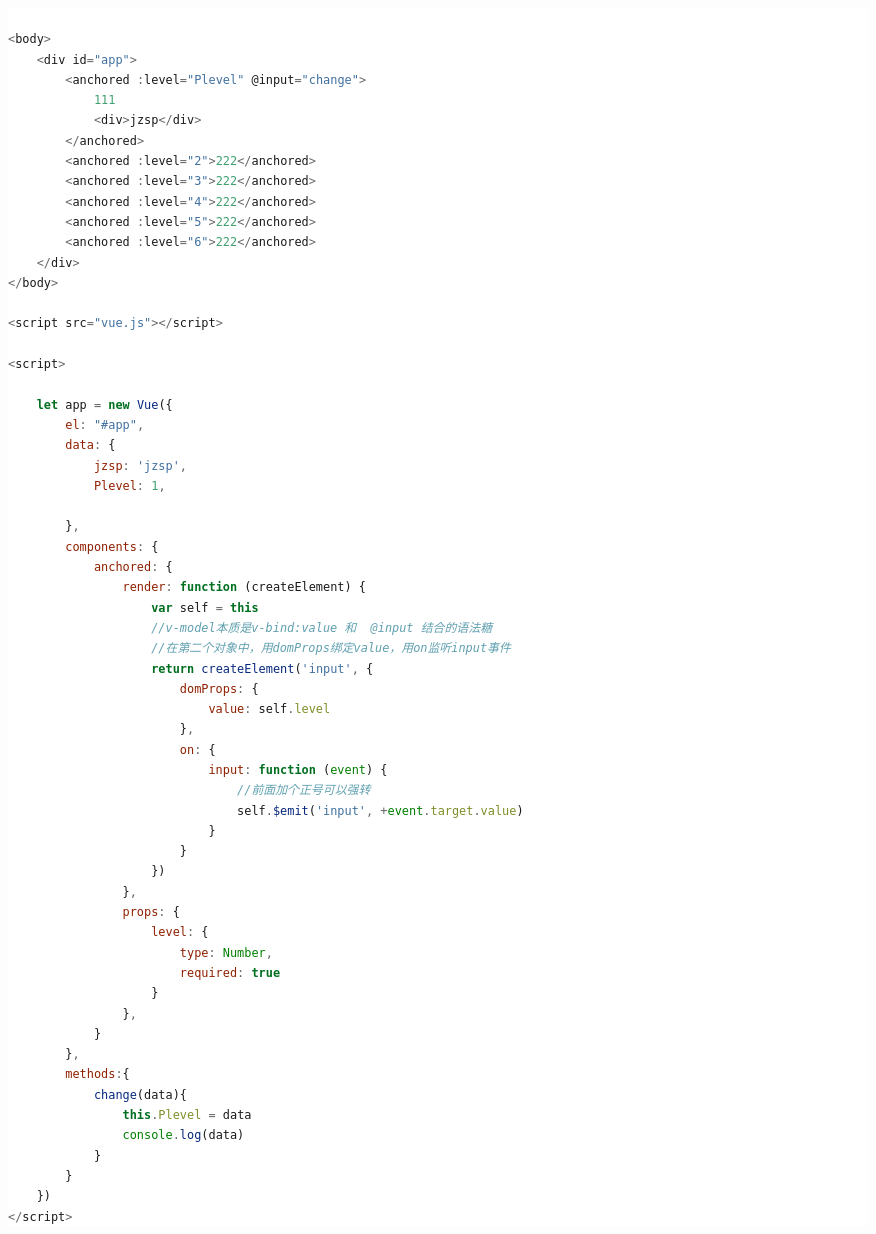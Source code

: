 ```js

<body>
    <div id="app">
        <anchored :level="Plevel" @input="change">
            111
            <div>jzsp</div>
        </anchored>
        <anchored :level="2">222</anchored>
        <anchored :level="3">222</anchored>
        <anchored :level="4">222</anchored>
        <anchored :level="5">222</anchored>
        <anchored :level="6">222</anchored>
    </div>
</body>

<script src="vue.js"></script>

<script>

    let app = new Vue({
        el: "#app",
        data: {
            jzsp: 'jzsp',
            Plevel: 1,

        },
        components: {
            anchored: {
                render: function (createElement) {
                    var self = this
                    //v-model本质是v-bind:value 和  @input 结合的语法糖
                    //在第二个对象中，用domProps绑定value，用on监听input事件
                    return createElement('input', {
                        domProps: {
                            value: self.level
                        },
                        on: {
                            input: function (event) {
                                //前面加个正号可以强转
                                self.$emit('input', +event.target.value)
                            }
                        }
                    })
                },
                props: {
                    level: {
                        type: Number,
                        required: true
                    }
                },
            }
        },     
        methods:{
            change(data){
                this.Plevel = data
                console.log(data)
            }
        }
    })
</script>
```
